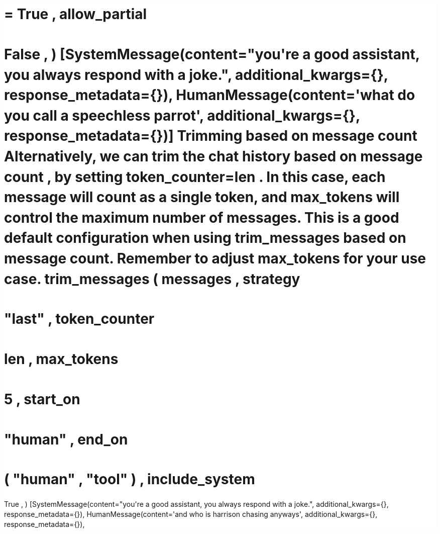 =
True
,
allow_partial
=
False
,
)
[SystemMessage(content="you're a good assistant, you always respond with a joke.", additional_kwargs={}, response_metadata={}),
HumanMessage(content='what do you call a speechless parrot', additional_kwargs={}, response_metadata={})]
Trimming based on message count
​
Alternatively, we can trim the chat history based on
message count
, by setting
token_counter=len
. In this case, each message will count as a single token, and
max_tokens
will control
the maximum number of messages.
This is a good default configuration when using
trim_messages
based on message count. Remember to adjust
max_tokens
for your use case.
trim_messages
(
messages
,
strategy
=
"last"
,
token_counter
=
len
,
max_tokens
=
5
,
start_on
=
"human"
,
end_on
=
(
"human"
,
"tool"
)
,
include_system
=
True
,
)
[SystemMessage(content="you're a good assistant, you always respond with a joke.", additional_kwargs={}, response_metadata={}),
HumanMessage(content='and who is harrison chasing anyways', additional_kwargs={}, response_metadata={}),